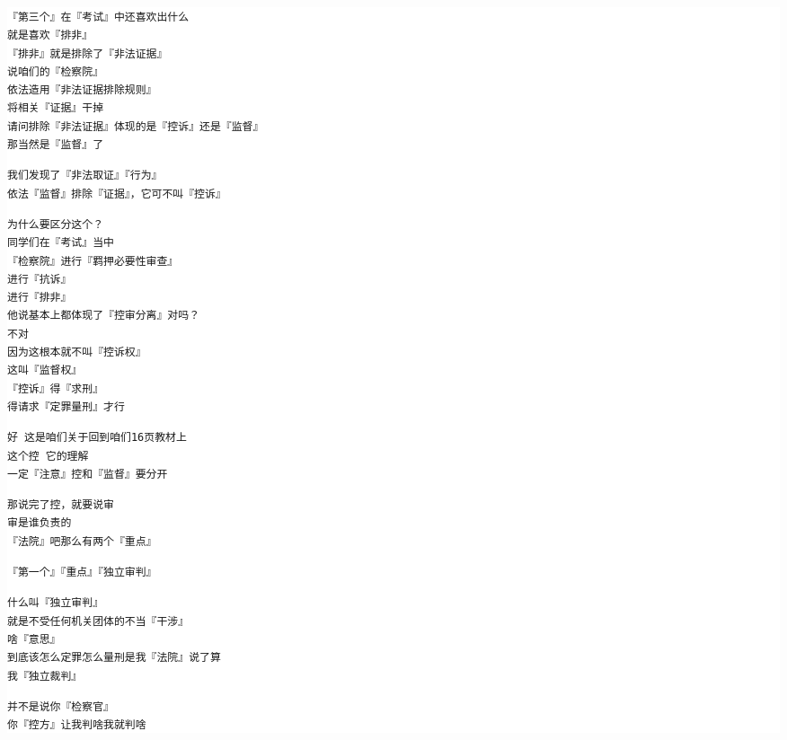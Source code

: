 ```text
『第三个』在『考试』中还喜欢出什么
就是喜欢『排非』
『排非』就是排除了『非法证据』
说咱们的『检察院』
依法造用『非法证据排除规则』
将相关『证据』干掉
请问排除『非法证据』体现的是『控诉』还是『监督』
那当然是『监督』了
```

```text
我们发现了『非法取证』『行为』
依法『监督』排除『证据』，它可不叫『控诉』
```

```text
为什么要区分这个？
同学们在『考试』当中
『检察院』进行『羁押必要性审查』
进行『抗诉』
进行『排非』
他说基本上都体现了『控审分离』对吗？
不对
因为这根本就不叫『控诉权』
这叫『监督权』
『控诉』得『求刑』
得请求『定罪量刑』才行
```

```text
好 这是咱们关于回到咱们16页教材上
这个控 它的理解
一定『注意』控和『监督』要分开
```


```text
那说完了控，就要说审
审是谁负责的
『法院』吧那么有两个『重点』
```

```text
『第一个』『重点』『独立审判』
```

```text
什么叫『独立审判』
就是不受任何机关团体的不当『干涉』
啥『意思』
到底该怎么定罪怎么量刑是我『法院』说了算
我『独立裁判』
```

```text
并不是说你『检察官』
你『控方』让我判啥我就判啥
```
